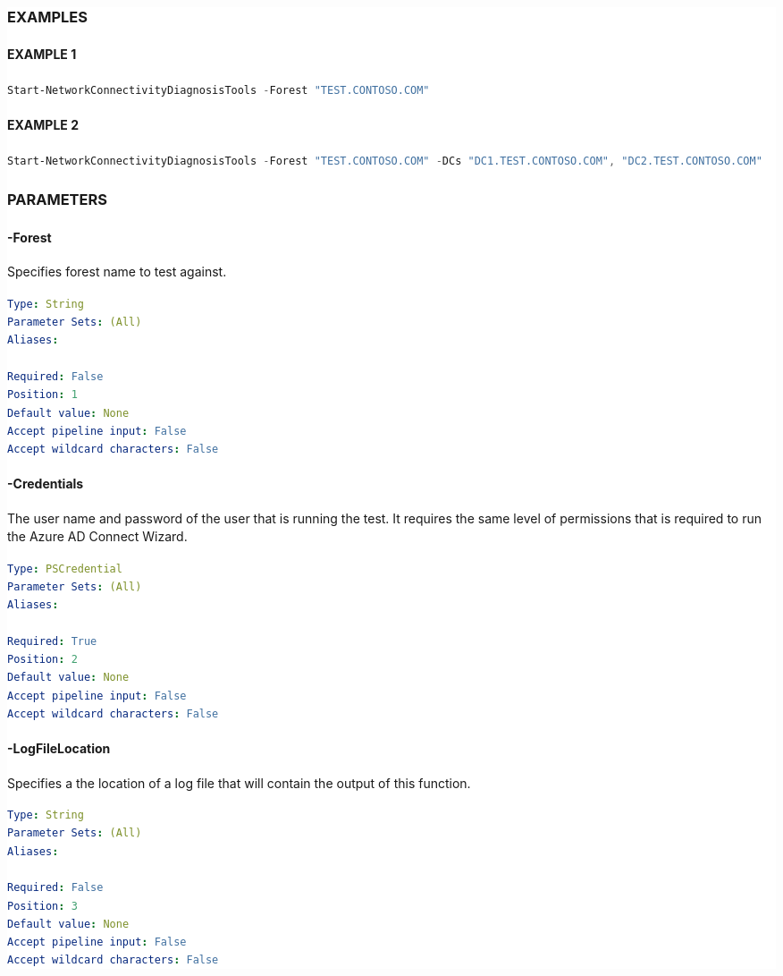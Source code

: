### EXAMPLES

#### EXAMPLE 1

```powershell
Start-NetworkConnectivityDiagnosisTools -Forest "TEST.CONTOSO.COM"
```

#### EXAMPLE 2

```powershell
Start-NetworkConnectivityDiagnosisTools -Forest "TEST.CONTOSO.COM" -DCs "DC1.TEST.CONTOSO.COM", "DC2.TEST.CONTOSO.COM"
```

### PARAMETERS

#### -Forest

Specifies forest name to test against.

```yml
Type: String
Parameter Sets: (All)
Aliases:

Required: False
Position: 1
Default value: None
Accept pipeline input: False
Accept wildcard characters: False
```

#### -Credentials

The user name and password of the user that is running the test.
It requires the same level of permissions that is required to run the Azure AD Connect Wizard.

```yml
Type: PSCredential
Parameter Sets: (All)
Aliases:

Required: True
Position: 2
Default value: None
Accept pipeline input: False
Accept wildcard characters: False
```

#### -LogFileLocation

Specifies a the location of a log file that will contain the output of this function.

```yml
Type: String
Parameter Sets: (All)
Aliases:

Required: False
Position: 3
Default value: None
Accept pipeline input: False
Accept wildcard characters: False
```
